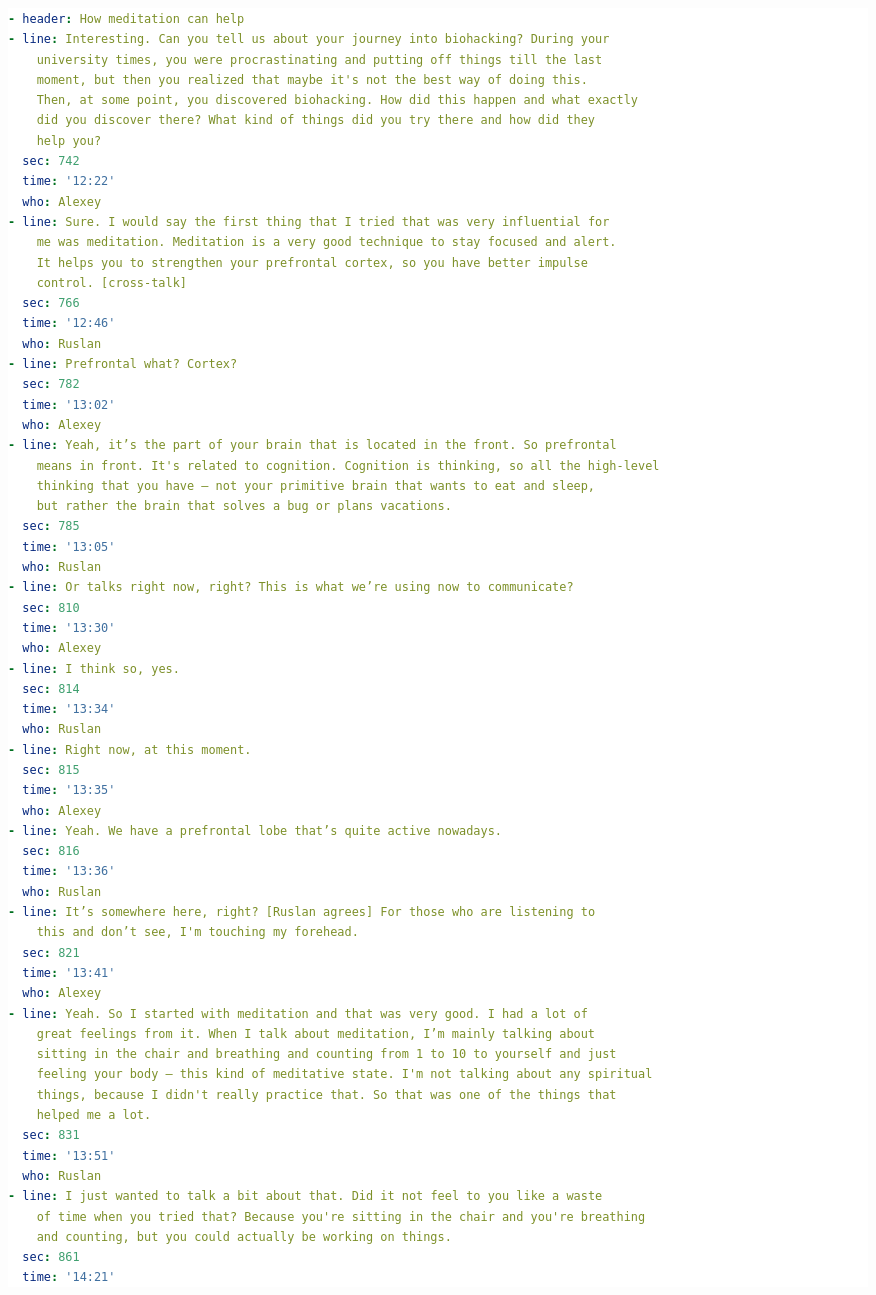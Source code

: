 ```yaml
- header: How meditation can help
- line: Interesting. Can you tell us about your journey into biohacking? During your
    university times, you were procrastinating and putting off things till the last
    moment, but then you realized that maybe it's not the best way of doing this.
    Then, at some point, you discovered biohacking. How did this happen and what exactly
    did you discover there? What kind of things did you try there and how did they
    help you?
  sec: 742
  time: '12:22'
  who: Alexey
- line: Sure. I would say the first thing that I tried that was very influential for
    me was meditation. Meditation is a very good technique to stay focused and alert.
    It helps you to strengthen your prefrontal cortex, so you have better impulse
    control. [cross-talk]
  sec: 766
  time: '12:46'
  who: Ruslan
- line: Prefrontal what? Cortex?
  sec: 782
  time: '13:02'
  who: Alexey
- line: Yeah, it’s the part of your brain that is located in the front. So prefrontal
    means in front. It's related to cognition. Cognition is thinking, so all the high-level
    thinking that you have – not your primitive brain that wants to eat and sleep,
    but rather the brain that solves a bug or plans vacations.
  sec: 785
  time: '13:05'
  who: Ruslan
- line: Or talks right now, right? This is what we’re using now to communicate?
  sec: 810
  time: '13:30'
  who: Alexey
- line: I think so, yes.
  sec: 814
  time: '13:34'
  who: Ruslan
- line: Right now, at this moment.
  sec: 815
  time: '13:35'
  who: Alexey
- line: Yeah. We have a prefrontal lobe that’s quite active nowadays.
  sec: 816
  time: '13:36'
  who: Ruslan
- line: It’s somewhere here, right? [Ruslan agrees] For those who are listening to
    this and don’t see, I'm touching my forehead.
  sec: 821
  time: '13:41'
  who: Alexey
- line: Yeah. So I started with meditation and that was very good. I had a lot of
    great feelings from it. When I talk about meditation, I’m mainly talking about
    sitting in the chair and breathing and counting from 1 to 10 to yourself and just
    feeling your body – this kind of meditative state. I'm not talking about any spiritual
    things, because I didn't really practice that. So that was one of the things that
    helped me a lot.
  sec: 831
  time: '13:51'
  who: Ruslan
- line: I just wanted to talk a bit about that. Did it not feel to you like a waste
    of time when you tried that? Because you're sitting in the chair and you're breathing
    and counting, but you could actually be working on things.
  sec: 861
  time: '14:21'
```